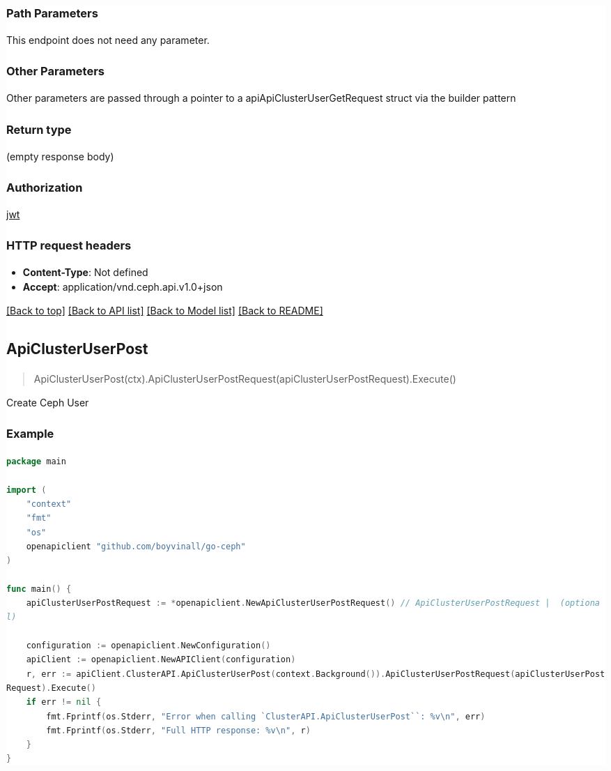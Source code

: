 ### Path Parameters

This endpoint does not need any parameter.

### Other Parameters

Other parameters are passed through a pointer to a apiApiClusterUserGetRequest struct via the builder pattern


### Return type

 (empty response body)

### Authorization

[jwt](../README.md#jwt)

### HTTP request headers

- **Content-Type**: Not defined
- **Accept**: application/vnd.ceph.api.v1.0+json

[[Back to top]](#) [[Back to API list]](../README.md#documentation-for-api-endpoints)
[[Back to Model list]](../README.md#documentation-for-models)
[[Back to README]](../README.md)


## ApiClusterUserPost

> ApiClusterUserPost(ctx).ApiClusterUserPostRequest(apiClusterUserPostRequest).Execute()

Create Ceph User



### Example

```go
package main

import (
	"context"
	"fmt"
	"os"
	openapiclient "github.com/boyvinall/go-ceph"
)

func main() {
	apiClusterUserPostRequest := *openapiclient.NewApiClusterUserPostRequest() // ApiClusterUserPostRequest |  (optional)

	configuration := openapiclient.NewConfiguration()
	apiClient := openapiclient.NewAPIClient(configuration)
	r, err := apiClient.ClusterAPI.ApiClusterUserPost(context.Background()).ApiClusterUserPostRequest(apiClusterUserPostRequest).Execute()
	if err != nil {
		fmt.Fprintf(os.Stderr, "Error when calling `ClusterAPI.ApiClusterUserPost``: %v\n", err)
		fmt.Fprintf(os.Stderr, "Full HTTP response: %v\n", r)
	}
}
```
